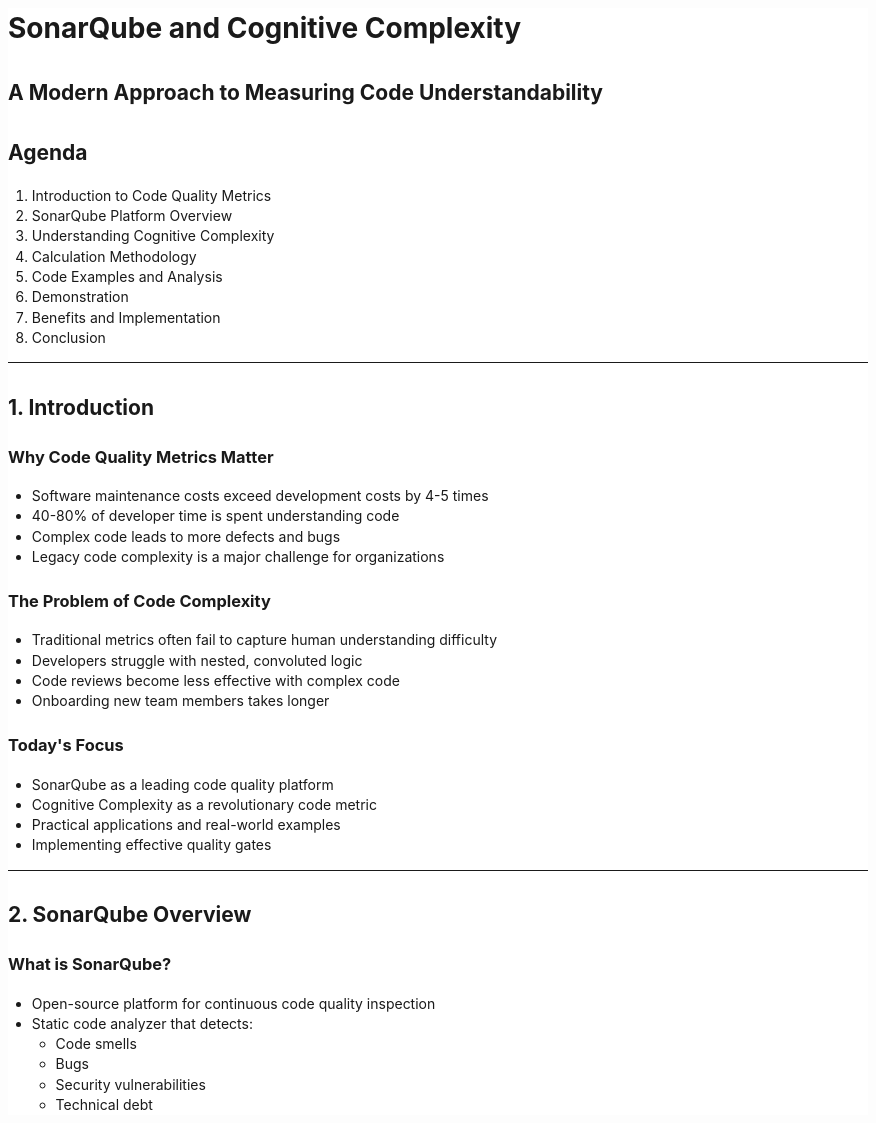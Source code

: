 # SonarQube and Cognitive Complexity

## A Modern Approach to Measuring Code Understandability

## Agenda

1. Introduction to Code Quality Metrics
2. SonarQube Platform Overview
3. Understanding Cognitive Complexity
4. Calculation Methodology
5. Code Examples and Analysis
6. Demonstration
7. Benefits and Implementation
8. Conclusion

---

## 1. Introduction

### Why Code Quality Metrics Matter

- Software maintenance costs exceed development costs by 4-5 times
- 40-80% of developer time is spent understanding code
- Complex code leads to more defects and bugs
- Legacy code complexity is a major challenge for organizations

### The Problem of Code Complexity

- Traditional metrics often fail to capture human understanding difficulty
- Developers struggle with nested, convoluted logic
- Code reviews become less effective with complex code
- Onboarding new team members takes longer

### Today's Focus

- SonarQube as a leading code quality platform
- Cognitive Complexity as a revolutionary code metric
- Practical applications and real-world examples
- Implementing effective quality gates

---

## 2. SonarQube Overview

### What is SonarQube?

- Open-source platform for continuous code quality inspection
- Static code analyzer that detects:
  - Code smells
  - Bugs
  - Security vulnerabilities
  - Technical debt
